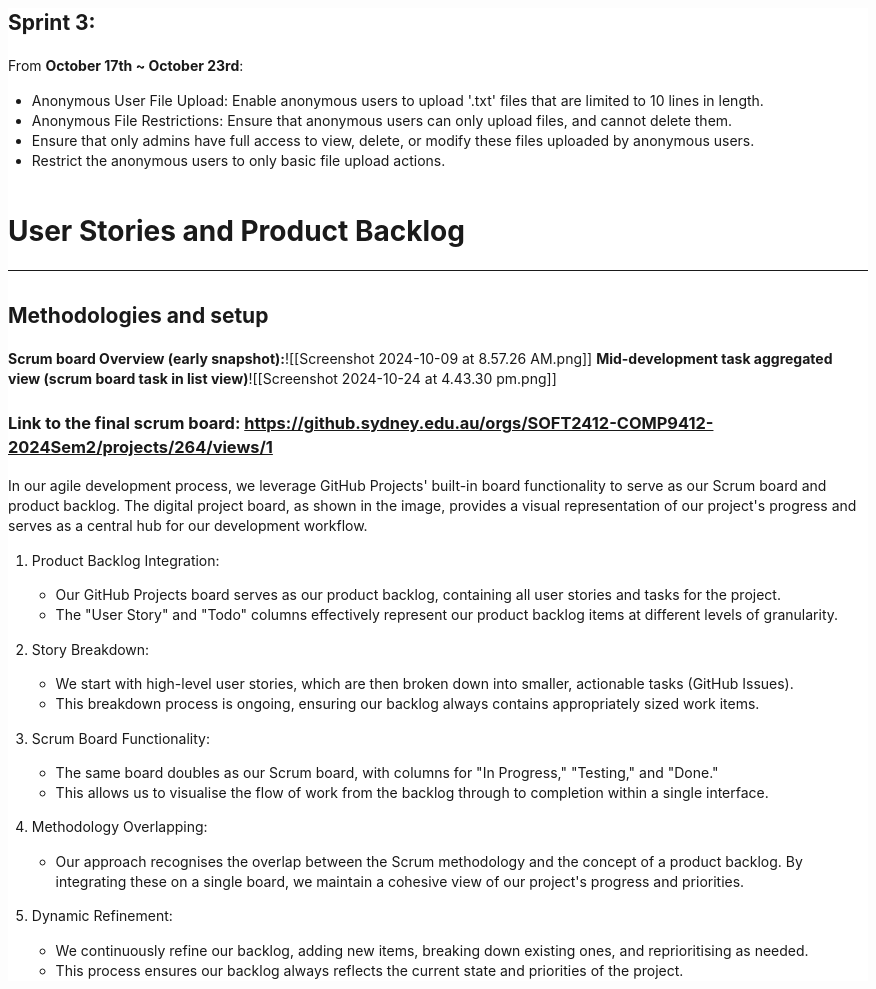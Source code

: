 ## Sprint 3:
From **October 17th ~ October 23rd**:
- Anonymous User File Upload: Enable anonymous users to upload '.txt' files that are limited to 10 lines in length.
- Anonymous File Restrictions: Ensure that anonymous users can only upload files, and cannot delete them.
- Ensure that only admins have full access to view, delete, or modify these files uploaded by anonymous users.
- Restrict the anonymous users to only basic file upload actions.


# User Stories and Product Backlog
---
## Methodologies and setup

**Scrum board Overview (early snapshot):**![[Screenshot 2024-10-09 at 8.57.26 AM.png]]
**Mid-development task aggregated view (scrum board task in list view)**![[Screenshot 2024-10-24 at 4.43.30 pm.png]]
### **Link to the final scrum board:** https://github.sydney.edu.au/orgs/SOFT2412-COMP9412-2024Sem2/projects/264/views/1

In our agile development process, we leverage GitHub Projects' built-in board functionality to serve as our Scrum board and product backlog. The digital project board, as shown in the image, provides a visual representation of our project's progress and serves as a central hub for our development workflow.

1. Product Backlog Integration:
   - Our GitHub Projects board serves as our product backlog, containing all user stories and tasks for the project.
   - The "User Story" and "Todo" columns effectively represent our product backlog items at different levels of granularity.

2. Story Breakdown:
   - We start with high-level user stories, which are then broken down into smaller, actionable tasks (GitHub Issues).
   - This breakdown process is ongoing, ensuring our backlog always contains appropriately sized work items.

3. Scrum Board Functionality:
   - The same board doubles as our Scrum board, with columns for "In Progress," "Testing," and "Done."
   - This allows us to visualise the flow of work from the backlog through to completion within a single interface.

4. Methodology Overlapping:
   - Our approach recognises the overlap between the Scrum methodology and the concept of a product backlog. By integrating these on a single board, we maintain a cohesive view of our project's progress and priorities.

5. Dynamic Refinement:
   - We continuously refine our backlog, adding new items, breaking down existing ones, and reprioritising as needed.
   - This process ensures our backlog always reflects the current state and priorities of the project.
